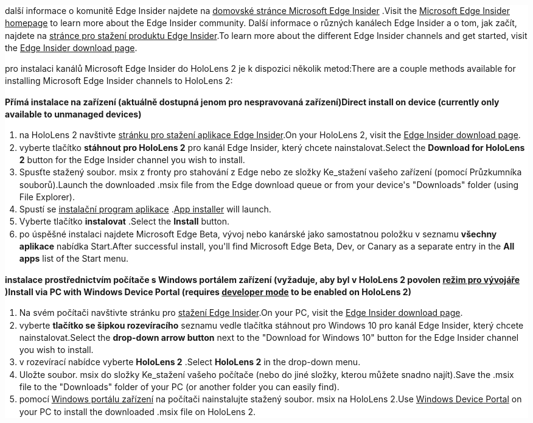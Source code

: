 <span data-ttu-id="b91a9-299">další informace o komunitě Edge Insider najdete na [domovské stránce Microsoft Edge Insider](https://www.microsoftedgeinsider.com) .</span><span class="sxs-lookup"><span data-stu-id="b91a9-299">Visit the [Microsoft Edge Insider homepage](https://www.microsoftedgeinsider.com) to learn more about the Edge Insider community.</span></span> <span data-ttu-id="b91a9-300">Další informace o různých kanálech Edge Insider a o tom, jak začít, najdete na [stránce pro stažení produktu Edge Insider](https://www.microsoftedgeinsider.com/download).</span><span class="sxs-lookup"><span data-stu-id="b91a9-300">To learn more about the different Edge Insider channels and get started, visit the [Edge Insider download page](https://www.microsoftedgeinsider.com/download).</span></span>

<span data-ttu-id="b91a9-301">pro instalaci kanálů Microsoft Edge Insider do HoloLens 2 je k dispozici několik metod:</span><span class="sxs-lookup"><span data-stu-id="b91a9-301">There are a couple methods available for installing Microsoft Edge Insider channels to HoloLens 2:</span></span>

<span data-ttu-id="b91a9-302">**Přímá instalace na zařízení (aktuálně dostupná jenom pro nespravovaná zařízení)**</span><span class="sxs-lookup"><span data-stu-id="b91a9-302">**Direct install on device (currently only available to unmanaged devices)**</span></span>
  1. <span data-ttu-id="b91a9-303">na HoloLens 2 navštivte [stránku pro stažení aplikace Edge Insider](https://www.microsoftedgeinsider.com/download).</span><span class="sxs-lookup"><span data-stu-id="b91a9-303">On your HoloLens 2, visit the [Edge Insider download page](https://www.microsoftedgeinsider.com/download).</span></span>
  1. <span data-ttu-id="b91a9-304">vyberte tlačítko **stáhnout pro HoloLens 2** pro kanál Edge Insider, který chcete nainstalovat.</span><span class="sxs-lookup"><span data-stu-id="b91a9-304">Select the **Download for HoloLens 2** button for the Edge Insider channel you wish to install.</span></span>
  1. <span data-ttu-id="b91a9-305">Spusťte stažený soubor. msix z fronty pro stahování z Edge nebo ze složky Ke_stažení vašeho zařízení (pomocí Průzkumníka souborů).</span><span class="sxs-lookup"><span data-stu-id="b91a9-305">Launch the downloaded .msix file from the Edge download queue or from your device's "Downloads" folder (using File Explorer).</span></span>
  1. <span data-ttu-id="b91a9-306">Spustí se [instalační program aplikace](app-deploy-app-installer.md) .</span><span class="sxs-lookup"><span data-stu-id="b91a9-306">[App installer](app-deploy-app-installer.md) will launch.</span></span>
  1. <span data-ttu-id="b91a9-307">Vyberte tlačítko **instalovat** .</span><span class="sxs-lookup"><span data-stu-id="b91a9-307">Select the **Install** button.</span></span>
  1. <span data-ttu-id="b91a9-308">po úspěšné instalaci najdete Microsoft Edge Beta, vývoj nebo kanárské jako samostatnou položku v seznamu **všechny aplikace** nabídka Start.</span><span class="sxs-lookup"><span data-stu-id="b91a9-308">After successful install, you'll find Microsoft Edge Beta, Dev, or Canary as a separate entry in the **All apps** list of the Start menu.</span></span>

<span data-ttu-id="b91a9-309">**instalace prostřednictvím počítače s Windows portálem zařízení (vyžaduje, aby byl v HoloLens 2 povolen [režim pro vývojáře](https://docs.microsoft.com/windows/mixed-reality/develop/platform-capabilities-and-apis/using-the-windows-device-portal#setting-up-hololens-to-use-windows-device-portal) )**</span><span class="sxs-lookup"><span data-stu-id="b91a9-309">**Install via PC with Windows Device Portal (requires [developer mode](https://docs.microsoft.com/windows/mixed-reality/develop/platform-capabilities-and-apis/using-the-windows-device-portal#setting-up-hololens-to-use-windows-device-portal) to be enabled on HoloLens 2)**</span></span>
  1. <span data-ttu-id="b91a9-310">Na svém počítači navštivte stránku pro [stažení Edge Insider](https://www.microsoftedgeinsider.com/download).</span><span class="sxs-lookup"><span data-stu-id="b91a9-310">On your PC, visit the [Edge Insider download page](https://www.microsoftedgeinsider.com/download).</span></span>
  1. <span data-ttu-id="b91a9-311">vyberte **tlačítko se šipkou rozevíracího** seznamu vedle tlačítka stáhnout pro Windows 10 pro kanál Edge Insider, který chcete nainstalovat.</span><span class="sxs-lookup"><span data-stu-id="b91a9-311">Select the **drop-down arrow button** next to the "Download for Windows 10" button for the Edge Insider channel you wish to install.</span></span>
  1. <span data-ttu-id="b91a9-312">v rozevírací nabídce vyberte **HoloLens 2** .</span><span class="sxs-lookup"><span data-stu-id="b91a9-312">Select **HoloLens 2** in the drop-down menu.</span></span>
  1. <span data-ttu-id="b91a9-313">Uložte soubor. msix do složky Ke_stažení vašeho počítače (nebo do jiné složky, kterou můžete snadno najít).</span><span class="sxs-lookup"><span data-stu-id="b91a9-313">Save the .msix file to the "Downloads" folder of your PC (or another folder you can easily find).</span></span>
  1. <span data-ttu-id="b91a9-314">pomocí [Windows portálu zařízení](https://docs.microsoft.com/windows/mixed-reality/develop/platform-capabilities-and-apis/using-the-windows-device-portal#installing-an-app) na počítači nainstalujte stažený soubor. msix na HoloLens 2.</span><span class="sxs-lookup"><span data-stu-id="b91a9-314">Use [Windows Device Portal](https://docs.microsoft.com/windows/mixed-reality/develop/platform-capabilities-and-apis/using-the-windows-device-portal#installing-an-app) on your PC to install the downloaded .msix file on HoloLens 2.</span></span>